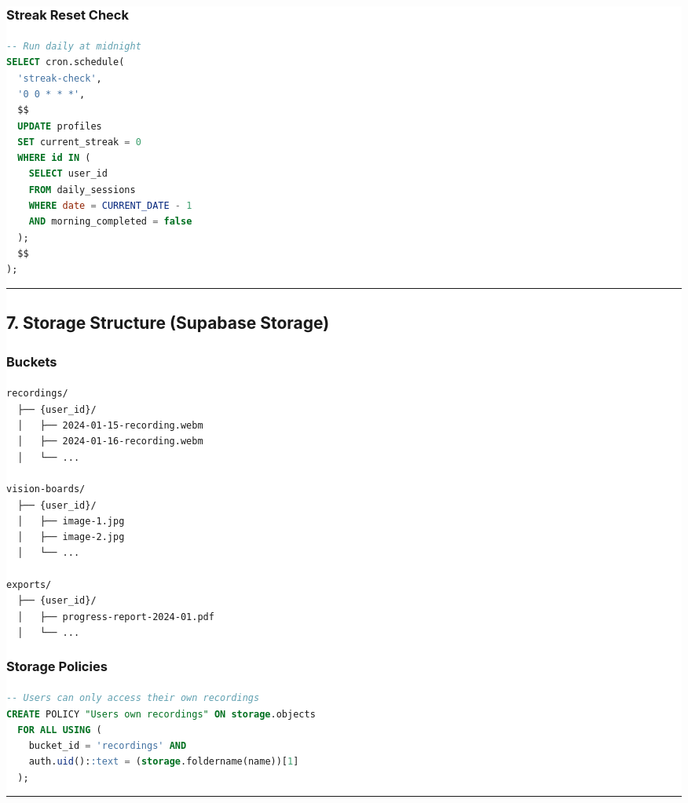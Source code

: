 ### Streak Reset Check
```sql
-- Run daily at midnight
SELECT cron.schedule(
  'streak-check',
  '0 0 * * *',
  $$
  UPDATE profiles
  SET current_streak = 0
  WHERE id IN (
    SELECT user_id 
    FROM daily_sessions
    WHERE date = CURRENT_DATE - 1
    AND morning_completed = false
  );
  $$
);
```

---

## 7. Storage Structure (Supabase Storage)

### Buckets
```
recordings/
  ├── {user_id}/
  │   ├── 2024-01-15-recording.webm
  │   ├── 2024-01-16-recording.webm
  │   └── ...
  
vision-boards/
  ├── {user_id}/
  │   ├── image-1.jpg
  │   ├── image-2.jpg
  │   └── ...
  
exports/
  ├── {user_id}/
  │   ├── progress-report-2024-01.pdf
  │   └── ...
```

### Storage Policies
```sql
-- Users can only access their own recordings
CREATE POLICY "Users own recordings" ON storage.objects
  FOR ALL USING (
    bucket_id = 'recordings' AND 
    auth.uid()::text = (storage.foldername(name))[1]
  );
```

---
